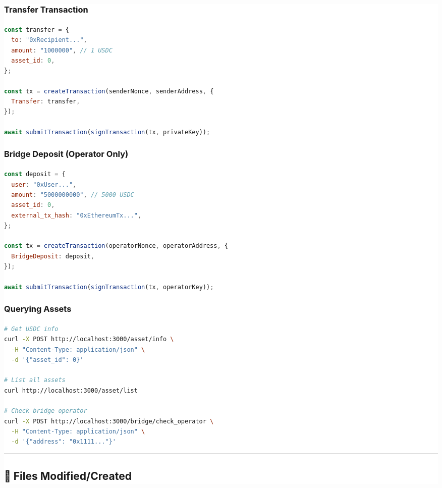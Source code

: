 ### Transfer Transaction

```javascript
const transfer = {
  to: "0xRecipient...",
  amount: "1000000", // 1 USDC
  asset_id: 0,
};

const tx = createTransaction(senderNonce, senderAddress, {
  Transfer: transfer,
});

await submitTransaction(signTransaction(tx, privateKey));
```

### Bridge Deposit (Operator Only)

```javascript
const deposit = {
  user: "0xUser...",
  amount: "5000000000", // 5000 USDC
  asset_id: 0,
  external_tx_hash: "0xEthereumTx...",
};

const tx = createTransaction(operatorNonce, operatorAddress, {
  BridgeDeposit: deposit,
});

await submitTransaction(signTransaction(tx, operatorKey));
```

### Querying Assets

```bash
# Get USDC info
curl -X POST http://localhost:3000/asset/info \
  -H "Content-Type: application/json" \
  -d '{"asset_id": 0}'

# List all assets
curl http://localhost:3000/asset/list

# Check bridge operator
curl -X POST http://localhost:3000/bridge/check_operator \
  -H "Content-Type: application/json" \
  -d '{"address": "0x1111..."}'
```

---

## 🔧 Files Modified/Created
